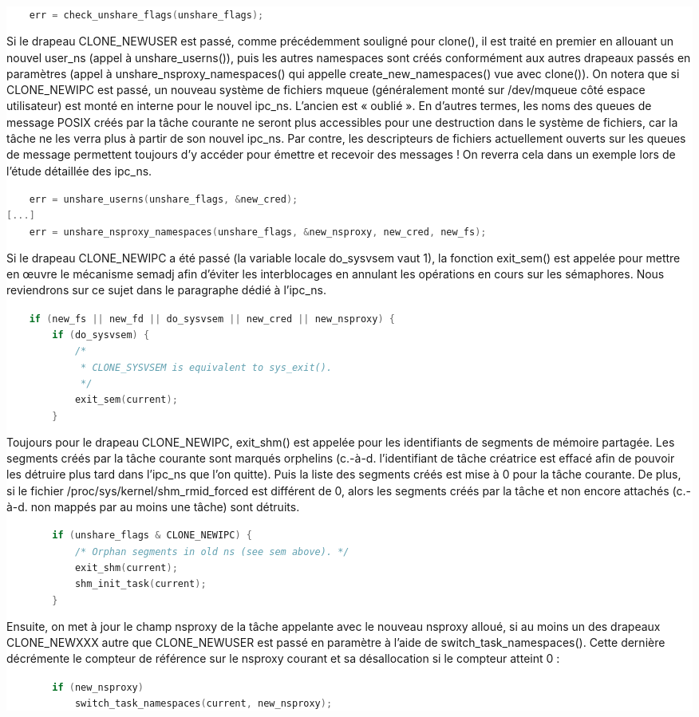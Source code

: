 ```c
    err = check_unshare_flags(unshare_flags);
```
  
Si le drapeau CLONE_NEWUSER est passé, comme précédemment souligné pour clone(), il est traité en premier en allouant un nouvel user_ns (appel à unshare_userns()), puis les autres namespaces sont créés conformément aux autres drapeaux passés en paramètres (appel à unshare_nsproxy_namespaces() qui appelle create_new_namespaces() vue avec clone()). On notera que si CLONE_NEWIPC est passé, un nouveau système de fichiers mqueue (généralement monté sur /dev/mqueue côté espace utilisateur) est monté en interne pour le nouvel ipc_ns. L’ancien est « oublié ». En d’autres termes, les noms des queues de message POSIX créés par la tâche courante ne seront plus accessibles pour une destruction dans le système de fichiers, car la tâche ne les verra plus à partir de son nouvel ipc_ns. Par contre, les descripteurs de fichiers actuellement ouverts sur les queues de message permettent toujours d’y accéder pour émettre et recevoir des messages ! On reverra cela dans un exemple lors de l’étude détaillée des ipc_ns.
```c
    err = unshare_userns(unshare_flags, &new_cred);
[...]
    err = unshare_nsproxy_namespaces(unshare_flags, &new_nsproxy, new_cred, new_fs);
```
  
Si le drapeau CLONE_NEWIPC a été passé (la variable locale do_sysvsem vaut 1), la fonction exit_sem() est appelée pour mettre en œuvre le mécanisme semadj afin d’éviter les interblocages en annulant les opérations en cours sur les sémaphores. Nous reviendrons sur ce sujet dans le paragraphe dédié à l’ipc_ns.
```c
    if (new_fs || new_fd || do_sysvsem || new_cred || new_nsproxy) {
        if (do_sysvsem) {
            /*
             * CLONE_SYSVSEM is equivalent to sys_exit().
             */
            exit_sem(current);
        }
```
Toujours pour le drapeau CLONE_NEWIPC, exit_shm() est appelée pour les identifiants de segments de mémoire partagée. Les segments créés par la tâche courante sont marqués orphelins (c.-à-d. l’identifiant de tâche créatrice est effacé afin de pouvoir les détruire plus tard dans l’ipc_ns que l’on quitte). Puis la liste des segments créés est mise à 0 pour la tâche courante. De plus, si le fichier /proc/sys/kernel/shm_rmid_forced est différent de 0, alors les segments créés par la tâche et non encore attachés (c.-à-d. non mappés par au moins une tâche) sont détruits.
```c
        if (unshare_flags & CLONE_NEWIPC) {
            /* Orphan segments in old ns (see sem above). */
            exit_shm(current);
            shm_init_task(current);
        }
```
  
Ensuite, on met à jour le champ nsproxy de la tâche appelante avec le nouveau nsproxy alloué, si au moins un des drapeaux CLONE_NEWXXX autre que CLONE_NEWUSER est passé en paramètre à l’aide de switch_task_namespaces(). Cette dernière décrémente le compteur de référence sur le nsproxy courant et sa désallocation si le compteur atteint 0 :
```c
        if (new_nsproxy)
            switch_task_namespaces(current, new_nsproxy);
```
  